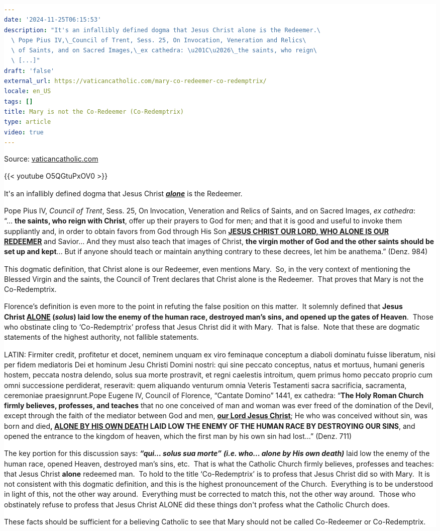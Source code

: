 ```yaml
---
date: '2024-11-25T06:15:53'
description: "It's an infallibly defined dogma that Jesus Christ alone is the Redeemer.\
  \ Pope Pius IV,\_Council of Trent, Sess. 25, On Invocation, Veneration and Relics\
  \ of Saints, and on Sacred Images,\_ex cathedra: \u201C\u2026\_the saints, who reign\
  \ [...]"
draft: 'false'
external_url: https://vaticancatholic.com/mary-co-redeemer-co-redemptrix/
locale: en_US
tags: []
title: Mary is not the Co-Redeemer (Co-Redemptrix)
type: article
video: true
---
```



Source: [vaticancatholic.com](https://vaticancatholic.com/mary-co-redeemer-co-redemptrix/)

{{< youtube O5QGtuPxOV0 >}}

<p>It's an infallibly defined dogma that Jesus Christ <span style="text-decoration: underline;"><strong><em>alone</em></strong></span> is the Redeemer.</p>

<div class="quotation-gold">Pope Pius IV,&nbsp;<i>Council of Trent</i>, Sess. 25, On Invocation, Veneration and Relics of Saints, and on Sacred Images,&nbsp;<i>ex cathedra</i>: “…&nbsp;<b>the saints, who reign with Christ</b>, offer up their prayers to God for men; and that it is good and useful to invoke them suppliantly and, in order to obtain favors from God through His Son&nbsp;<b><span style="text-decoration: underline;">JESUS CHRIST OUR LORD, WHO ALONE IS OUR REDEEMER</span>&nbsp;</b>and Savior… And they must also teach that images of Christ,&nbsp;<b>the virgin mother of God and the other saints should be set up and kept</b>… But if anyone should teach or maintain anything contrary to these decrees, let him be anathema.” (Denz. 984)</div>

<p>This dogmatic definition, that Christ alone is our Redeemer, even mentions Mary.&nbsp;&nbsp;So, in the very context of mentioning the Blessed Virgin and the saints, the Council of Trent declares that Christ alone is the Redeemer. &nbsp;That proves that Mary is not the Co-Redemptrix.</p>
<p>Florence’s definition is even more to the point in refuting the false position on this matter.&nbsp;&nbsp;It solemnly defined that <strong>Jesus Christ&nbsp;<u>ALONE</u>&nbsp;(<em>solus</em>) laid low the enemy of the human race, destroyed man’s sins, and opened up the gates of Heaven</strong>.&nbsp; Those who obstinate cling to ‘Co-Redemptrix’ profess that Jesus Christ did it with Mary.&nbsp; That is false.&nbsp; Note that these are dogmatic statements of the highest authority, not fallible statements.</p>
<div class="quotation-gold">LATIN: Firmiter credit, profitetur et docet, neminem unquam ex viro feminaque conceptum a diaboli dominatu fuisse liberatum, nisi per fidem mediatoris Dei et hominum Jesu Christi Domini nostri: qui sine peccato conceptus, natus et mortuus, humani generis hostem, peccata nostra delendo, solus sua morte prostravit, et regni caelestis introitum, quem primus homo peccato proprio cum omni successione perdiderat, reseravit: quem aliquando venturum omnia Veteris Testamenti sacra sacrificia, sacramenta, ceremoniae praesignrunt.Pope Eugene IV, Council of Florence, “Cantate Domino” 1441, ex cathedra: “<strong>The Holy Roman Church firmly believes, professes, and teaches</strong>&nbsp;that no one conceived of man and woman was ever freed of the domination of the Devil, except through the faith of the mediator between God and men,&nbsp;<strong><u>our Lord Jesus Christ</u></strong>; He who was conceived without sin, was born and died<strong>,&nbsp;<u>ALONE BY HIS OWN DEATH</u> LAID LOW THE ENEMY OF THE HUMAN RACE BY DESTROYING OUR SINS</strong>, and opened the entrance to the kingdom of heaven, which the first man by his own sin had lost…” (Denz. 711)</div>
<p>The key portion for this discussion says:&nbsp;<strong><em>“qui… solus sua morte”</em></strong> <strong><em>(i.e. who... alone by His own death)</em></strong>&nbsp;laid low the enemy of the human race, opened Heaven, destroyed man’s sins, etc.&nbsp; That is what the Catholic Church firmly believes, professes and teaches: that Jesus Christ&nbsp;<strong>alone</strong>&nbsp;redeemed man.&nbsp; To hold to the title ‘Co-Redemptrix’ is to profess that Jesus Christ did so with Mary.&nbsp; It is not consistent with this dogmatic definition, and this is the highest pronouncement of the Church.&nbsp; Everything is to be understood in light of this, not the other way around.&nbsp; Everything must be corrected to match this, not the other way around.&nbsp; Those who obstinately refuse to profess that Jesus Christ ALONE did these things don't profess what the Catholic Church does.</p>
<p>These facts should be sufficient for a believing Catholic to see that Mary should not be called Co-Redeemer or Co-Redemptrix.</p>